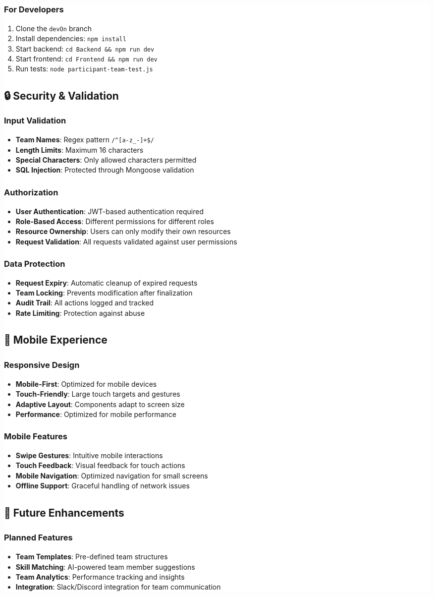 ### **For Developers**
1. Clone the `devOn` branch
2. Install dependencies: `npm install`
3. Start backend: `cd Backend && npm run dev`
4. Start frontend: `cd Frontend && npm run dev`
5. Run tests: `node participant-team-test.js`

## 🔒 **Security & Validation**

### **Input Validation**
- **Team Names**: Regex pattern `/^[a-z_-]+$/`
- **Length Limits**: Maximum 16 characters
- **Special Characters**: Only allowed characters permitted
- **SQL Injection**: Protected through Mongoose validation

### **Authorization**
- **User Authentication**: JWT-based authentication required
- **Role-Based Access**: Different permissions for different roles
- **Resource Ownership**: Users can only modify their own resources
- **Request Validation**: All requests validated against user permissions

### **Data Protection**
- **Request Expiry**: Automatic cleanup of expired requests
- **Team Locking**: Prevents modification after finalization
- **Audit Trail**: All actions logged and tracked
- **Rate Limiting**: Protection against abuse

## 📱 **Mobile Experience**

### **Responsive Design**
- **Mobile-First**: Optimized for mobile devices
- **Touch-Friendly**: Large touch targets and gestures
- **Adaptive Layout**: Components adapt to screen size
- **Performance**: Optimized for mobile performance

### **Mobile Features**
- **Swipe Gestures**: Intuitive mobile interactions
- **Touch Feedback**: Visual feedback for touch actions
- **Mobile Navigation**: Optimized navigation for small screens
- **Offline Support**: Graceful handling of network issues

## 🔮 **Future Enhancements**

### **Planned Features**
- **Team Templates**: Pre-defined team structures
- **Skill Matching**: AI-powered team member suggestions
- **Team Analytics**: Performance tracking and insights
- **Integration**: Slack/Discord integration for team communication
